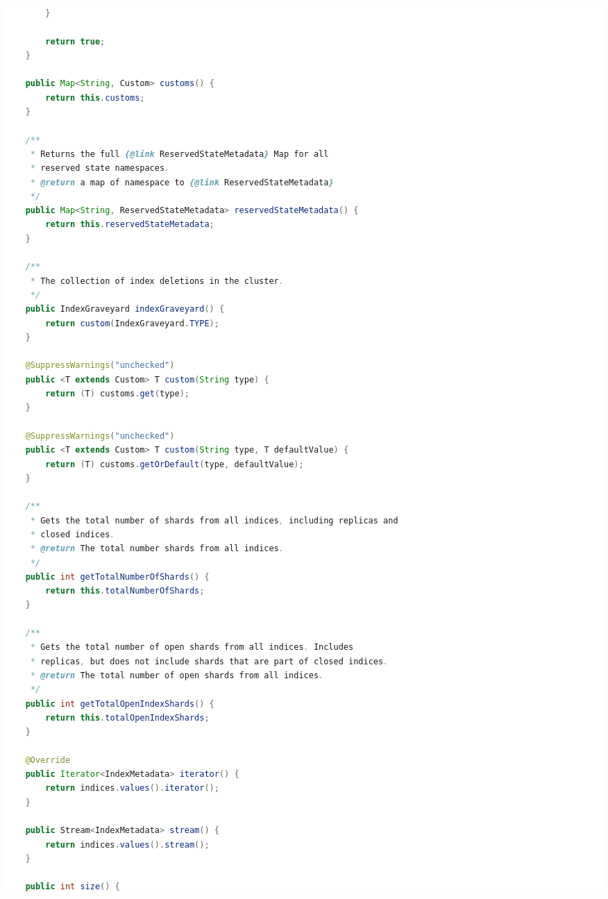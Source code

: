 ```java
        }

        return true;
    }

    public Map<String, Custom> customs() {
        return this.customs;
    }

    /**
     * Returns the full {@link ReservedStateMetadata} Map for all
     * reserved state namespaces.
     * @return a map of namespace to {@link ReservedStateMetadata}
     */
    public Map<String, ReservedStateMetadata> reservedStateMetadata() {
        return this.reservedStateMetadata;
    }

    /**
     * The collection of index deletions in the cluster.
     */
    public IndexGraveyard indexGraveyard() {
        return custom(IndexGraveyard.TYPE);
    }

    @SuppressWarnings("unchecked")
    public <T extends Custom> T custom(String type) {
        return (T) customs.get(type);
    }

    @SuppressWarnings("unchecked")
    public <T extends Custom> T custom(String type, T defaultValue) {
        return (T) customs.getOrDefault(type, defaultValue);
    }

    /**
     * Gets the total number of shards from all indices, including replicas and
     * closed indices.
     * @return The total number shards from all indices.
     */
    public int getTotalNumberOfShards() {
        return this.totalNumberOfShards;
    }

    /**
     * Gets the total number of open shards from all indices. Includes
     * replicas, but does not include shards that are part of closed indices.
     * @return The total number of open shards from all indices.
     */
    public int getTotalOpenIndexShards() {
        return this.totalOpenIndexShards;
    }

    @Override
    public Iterator<IndexMetadata> iterator() {
        return indices.values().iterator();
    }

    public Stream<IndexMetadata> stream() {
        return indices.values().stream();
    }

    public int size() {
```